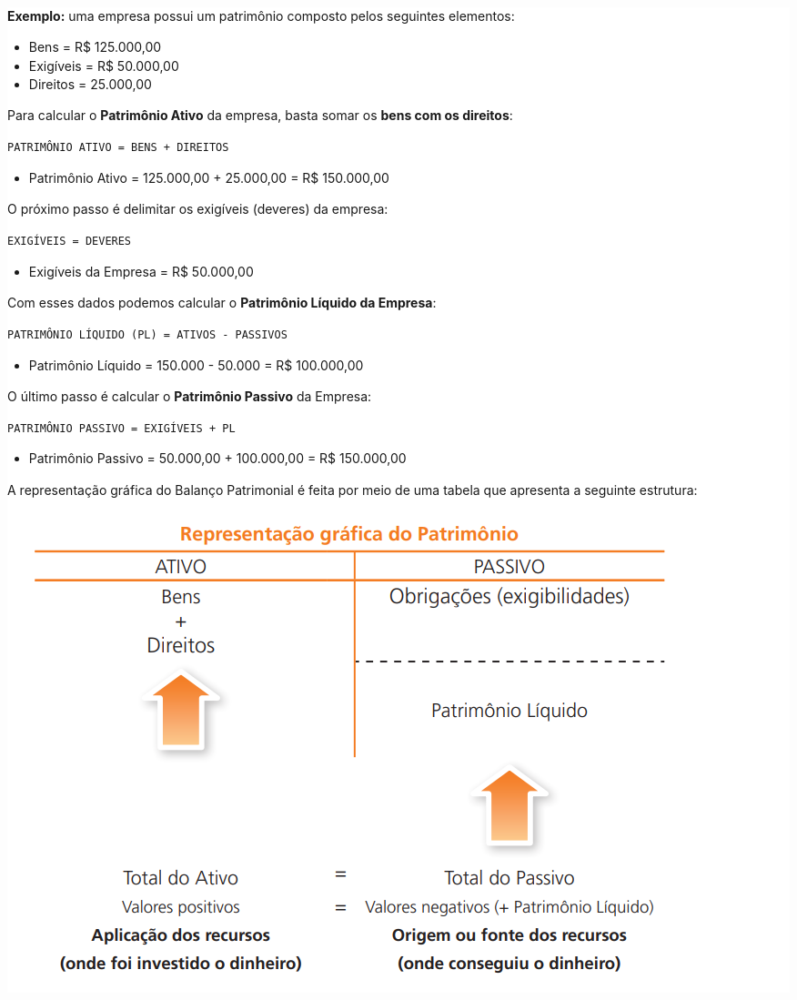 **Exemplo:** uma empresa possui um patrimônio composto pelos seguintes elementos:

* Bens = R$ 125.000,00
* Exigíveis = R$ 50.000,00
* Direitos = 25.000,00

Para calcular o **Patrimônio Ativo** da empresa, basta somar os **bens com os direitos**:

`PATRIMÔNIO ATIVO = BENS + DIREITOS`

* Patrimônio Ativo = 125.000,00 + 25.000,00 = R$ 150.000,00

O próximo passo é delimitar os exigíveis (deveres) da empresa:

`EXIGÍVEIS = DEVERES`

* Exigíveis da Empresa = R$ 50.000,00

Com esses dados podemos calcular o **Patrimônio Líquido da Empresa**:

`PATRIMÔNIO LÍQUIDO (PL) = ATIVOS - PASSIVOS`

* Patrimônio Líquido = 150.000 - 50.000 = R$ 100.000,00

O último passo é calcular o **Patrimônio Passivo** da Empresa:

`PATRIMÔNIO PASSIVO = EXIGÍVEIS + PL`

* Patrimônio Passivo = 50.000,00 + 100.000,00 = R$ 150.000,00

A representação gráfica do Balanço Patrimonial é feita por meio de uma tabela que apresenta a seguinte estrutura:

![Estrutura Gráfica do Balanço Patrimonial](../../../../assets/media/img/contabilidade/estrutura-grafica-patrimonio.png)

